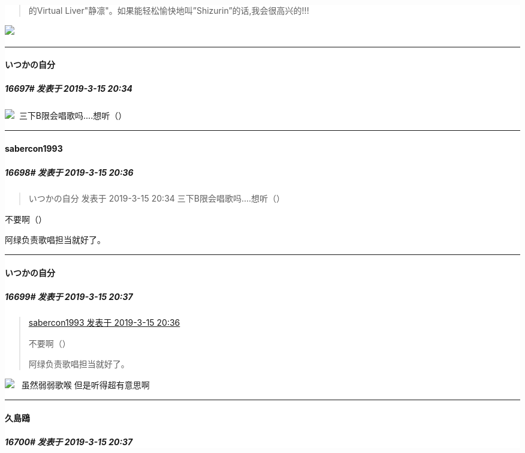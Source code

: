 

<blockquote>的Virtual Liver"静凛"。如果能轻松愉快地叫”Shizurin”的话,我会很高兴的!!!</blockquote>
<img src="https://static.saraba1st.com/image/smiley/face2017/015.png" referrerpolicy="no-referrer">







-----

####  いつかの自分  
##### 16697#       发表于 2019-3-15 20:34



<img src="https://static.saraba1st.com/image/smiley/face2017/067.png" referrerpolicy="no-referrer">  三下B限会唱歌吗....想听（）







-----

####  sabercon1993  
##### 16698#       发表于 2019-3-15 20:36



<blockquote>いつかの自分 发表于 2019-3-15 20:34
三下B限会唱歌吗....想听（）</blockquote>
不要啊（）

阿绿负责歌唱担当就好了。







-----

####  いつかの自分  
##### 16699#       发表于 2019-3-15 20:37



<blockquote><a href="httphttps://bbs.saraba1st.com/2b/forum.php?mod=redirect&amp;goto=findpost&amp;pid=42918908&amp;ptid=1801966" target="_blank">sabercon1993 发表于 2019-3-15 20:36</a>

不要啊（）

阿绿负责歌唱担当就好了。</blockquote>
<img src="https://static.saraba1st.com/image/smiley/face2017/067.png" referrerpolicy="no-referrer">   虽然弱弱歌喉 但是听得超有意思啊







-----

####  久島鴎  
##### 16700#       发表于 2019-3-15 20:37



